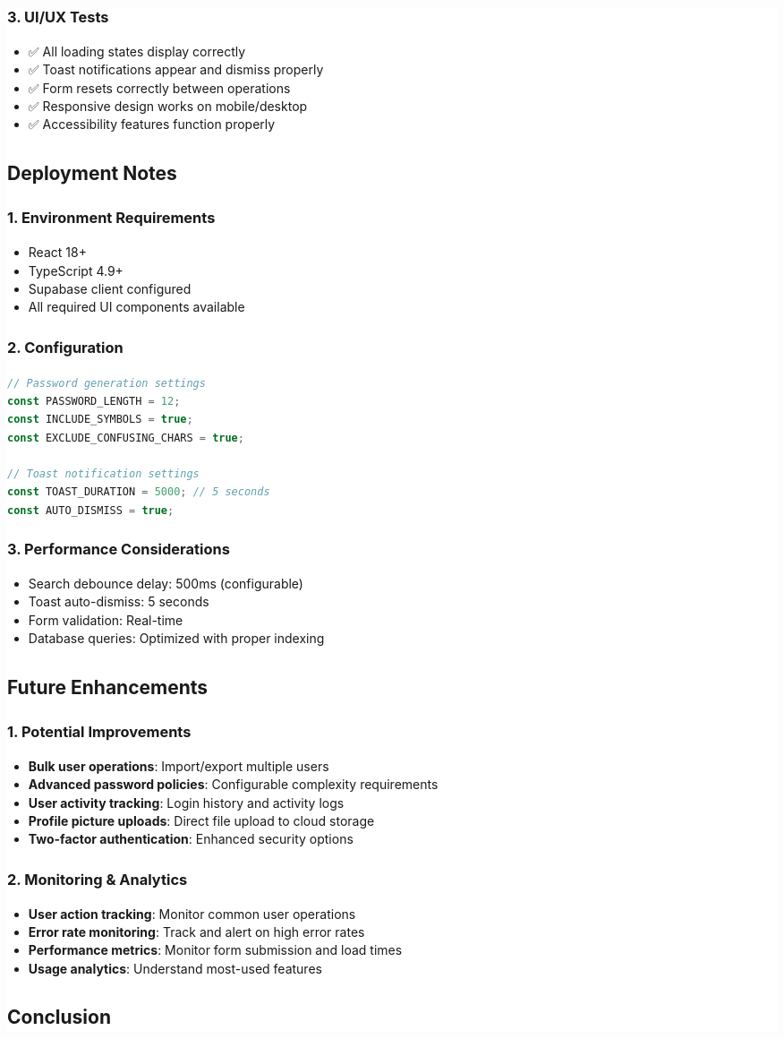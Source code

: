 ### 3. **UI/UX Tests**
- ✅ All loading states display correctly
- ✅ Toast notifications appear and dismiss properly
- ✅ Form resets correctly between operations
- ✅ Responsive design works on mobile/desktop
- ✅ Accessibility features function properly

## Deployment Notes

### 1. **Environment Requirements**
- React 18+
- TypeScript 4.9+
- Supabase client configured
- All required UI components available

### 2. **Configuration**
```typescript
// Password generation settings
const PASSWORD_LENGTH = 12;
const INCLUDE_SYMBOLS = true;
const EXCLUDE_CONFUSING_CHARS = true;

// Toast notification settings
const TOAST_DURATION = 5000; // 5 seconds
const AUTO_DISMISS = true;
```

### 3. **Performance Considerations**
- Search debounce delay: 500ms (configurable)
- Toast auto-dismiss: 5 seconds
- Form validation: Real-time
- Database queries: Optimized with proper indexing

## Future Enhancements

### 1. **Potential Improvements**
- **Bulk user operations**: Import/export multiple users
- **Advanced password policies**: Configurable complexity requirements
- **User activity tracking**: Login history and activity logs
- **Profile picture uploads**: Direct file upload to cloud storage
- **Two-factor authentication**: Enhanced security options

### 2. **Monitoring & Analytics**
- **User action tracking**: Monitor common user operations
- **Error rate monitoring**: Track and alert on high error rates
- **Performance metrics**: Monitor form submission and load times
- **Usage analytics**: Understand most-used features

## Conclusion
